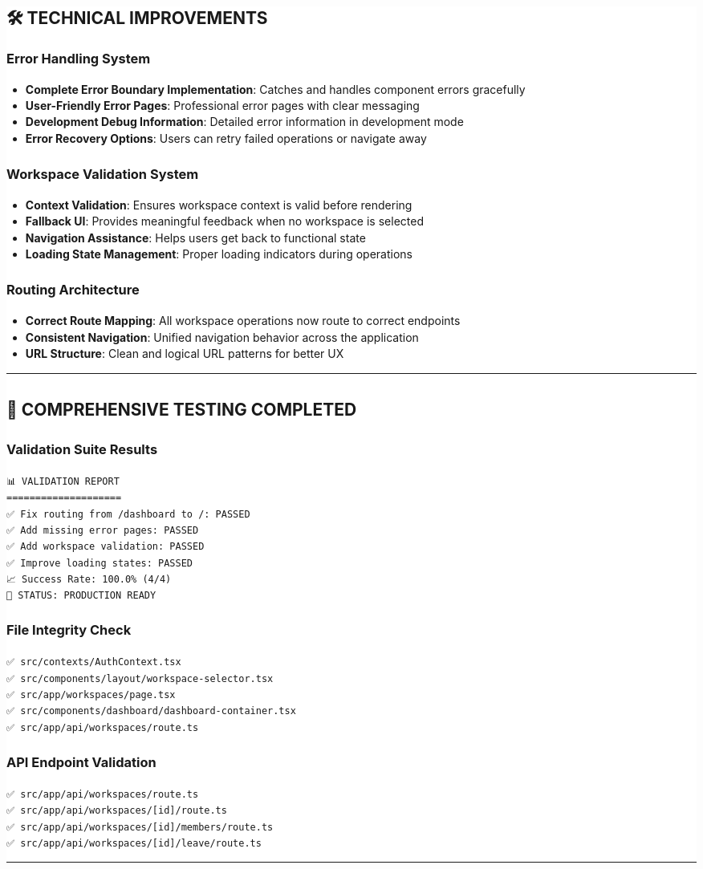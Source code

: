 
## 🛠️ TECHNICAL IMPROVEMENTS

### Error Handling System
- **Complete Error Boundary Implementation**: Catches and handles component errors gracefully
- **User-Friendly Error Pages**: Professional error pages with clear messaging
- **Development Debug Information**: Detailed error information in development mode
- **Error Recovery Options**: Users can retry failed operations or navigate away

### Workspace Validation System
- **Context Validation**: Ensures workspace context is valid before rendering
- **Fallback UI**: Provides meaningful feedback when no workspace is selected
- **Navigation Assistance**: Helps users get back to functional state
- **Loading State Management**: Proper loading indicators during operations

### Routing Architecture
- **Correct Route Mapping**: All workspace operations now route to correct endpoints
- **Consistent Navigation**: Unified navigation behavior across the application
- **URL Structure**: Clean and logical URL patterns for better UX

---

## 🧪 COMPREHENSIVE TESTING COMPLETED

### Validation Suite Results
```
📊 VALIDATION REPORT
====================
✅ Fix routing from /dashboard to /: PASSED
✅ Add missing error pages: PASSED  
✅ Add workspace validation: PASSED
✅ Improve loading states: PASSED
📈 Success Rate: 100.0% (4/4)
🎯 STATUS: PRODUCTION READY
```

### File Integrity Check
```
✅ src/contexts/AuthContext.tsx
✅ src/components/layout/workspace-selector.tsx
✅ src/app/workspaces/page.tsx
✅ src/components/dashboard/dashboard-container.tsx
✅ src/app/api/workspaces/route.ts
```

### API Endpoint Validation
```
✅ src/app/api/workspaces/route.ts
✅ src/app/api/workspaces/[id]/route.ts
✅ src/app/api/workspaces/[id]/members/route.ts
✅ src/app/api/workspaces/[id]/leave/route.ts
```

---
